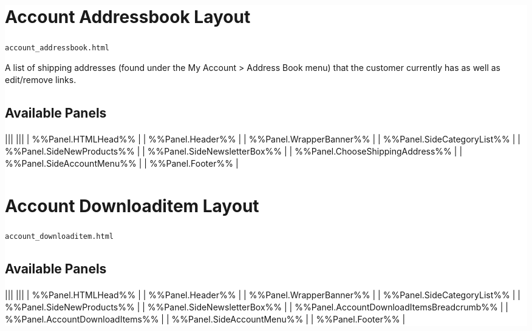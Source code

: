 # Account Addressbook Layout 

`account_addressbook.html`

A list of shipping addresses (found under the My Account > Address Book menu) that the customer currently has as well as edit/remove links.

## Available Panels 
|||
|||
| %%Panel.HTMLHead%% |
| %%Panel.Header%% |
| %%Panel.WrapperBanner%% |
| %%Panel.SideCategoryList%% |
| %%Panel.SideNewProducts%% |
| %%Panel.SideNewsletterBox%% |
| %%Panel.ChooseShippingAddress%% |
| %%Panel.SideAccountMenu%% |
| %%Panel.Footer%% |

# Account Downloaditem Layout 

`account_downloaditem.html`

## Available Panels 
|||
|||
| %%Panel.HTMLHead%% |
| %%Panel.Header%% |
| %%Panel.WrapperBanner%% |
| %%Panel.SideCategoryList%% |
| %%Panel.SideNewProducts%% |
| %%Panel.SideNewsletterBox%% |
| %%Panel.AccountDownloadItemsBreadcrumb%% |
| %%Panel.AccountDownloadItems%% |
| %%Panel.SideAccountMenu%% |
| %%Panel.Footer%% |
